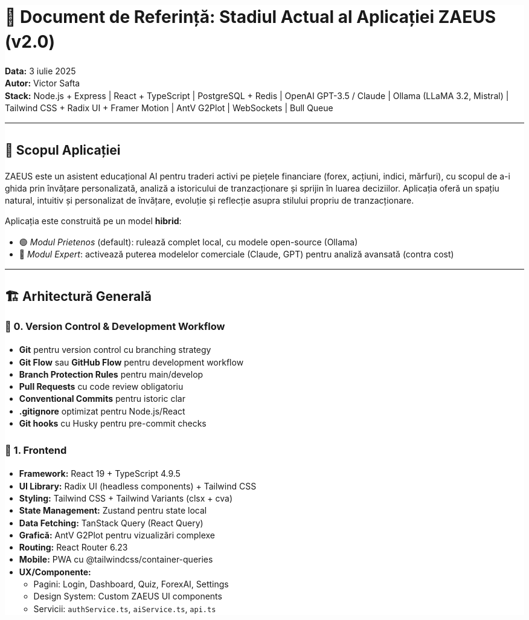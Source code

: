 # 📘 Document de Referință: Stadiul Actual al Aplicației ZAEUS (v2.0)

**Data:** 3 iulie 2025\
**Autor:** Victor Safta\
**Stack:** Node.js + Express | React + TypeScript | PostgreSQL + Redis | OpenAI GPT-3.5 / Claude | Ollama (LLaMA 3.2, Mistral) | Tailwind CSS + Radix UI + Framer Motion | AntV G2Plot | WebSockets | Bull Queue

---

## 🔹 Scopul Aplicației

ZAEUS este un asistent educațional AI pentru traderi activi pe piețele financiare (forex, acțiuni, indici, mărfuri), cu scopul de a-i ghida prin învățare personalizată, analiză a istoricului de tranzacționare și sprijin în luarea deciziilor. Aplicația oferă un spațiu natural, intuitiv și personalizat de învățare, evoluție și reflecție asupra stilului propriu de tranzacționare.

Aplicația este construită pe un model **hibrid**:

- 🟢 *Modul Prietenos* (default): rulează complet local, cu modele open-source (Ollama)
- 🔵 *Modul Expert*: activează puterea modelelor comerciale (Claude, GPT) pentru analiză avansată (contra cost)

---

## 🏗️ Arhitectură Generală

### 🔸 0. Version Control & Development Workflow

- **Git** pentru version control cu branching strategy
- **Git Flow** sau **GitHub Flow** pentru development workflow
- **Branch Protection Rules** pentru main/develop
- **Pull Requests** cu code review obligatoriu
- **Conventional Commits** pentru istoric clar
- **.gitignore** optimizat pentru Node.js/React
- **Git hooks** cu Husky pentru pre-commit checks

### 🔸 1. Frontend

- **Framework:** React 19 + TypeScript 4.9.5
- **UI Library:** Radix UI (headless components) + Tailwind CSS
- **Styling:** Tailwind CSS + Tailwind Variants (clsx + cva)
- **State Management:** Zustand pentru state local
- **Data Fetching:** TanStack Query (React Query)
- **Grafică:** AntV G2Plot pentru vizualizări complexe
- **Routing:** React Router 6.23
- **Mobile:** PWA cu @tailwindcss/container-queries
- **UX/Componente:**
  - Pagini: Login, Dashboard, Quiz, ForexAI, Settings
  - Design System: Custom ZAEUS UI components
  - Servicii: `authService.ts`, `aiService.ts`, `api.ts`
